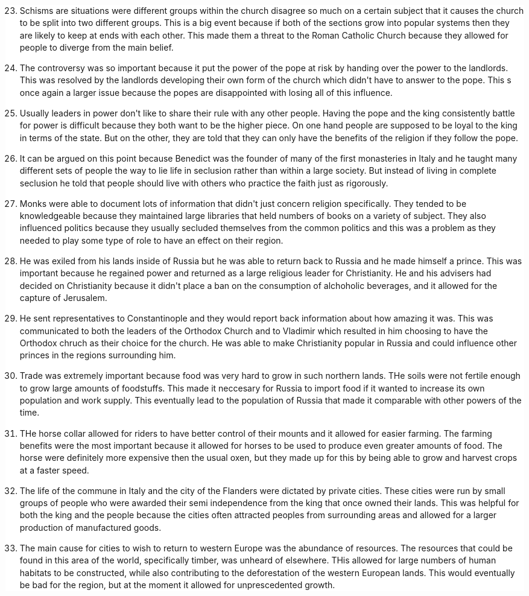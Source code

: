 23. Schisms are situations were different groups within the church disagree so much on a certain subject that it causes the church to be split into two different groups. This is a big event because if both of the sections grow into popular systems then they are likely to keep at ends with each other. This made them a threat to the Roman Catholic Church because they allowed for people to diverge from the main belief.

24. The controversy was so important because it put the power of the pope at risk by handing over the power to the landlords. This was resolved by the landlords developing their own form of the church which didn't have to answer to the pope. This s once again a larger issue because the popes are disappointed with losing all of this influence.

25. Usually leaders in power don't like to share their rule with any other people. Having the pope and the king consistently battle for power is difficult because they both want to be the higher piece. On one hand people are supposed to be loyal to the king in terms of the state. But on the other, they are told that they can only have the benefits of the religion if they follow the pope.

26. It can be argued on this point because Benedict was the founder of many of the first monasteries in Italy and he taught many different sets of people the way to lie life in seclusion rather than within a large society. But instead of living in complete seclusion he told that people should live with others who practice the faith just as rigorously.

27. Monks were able to document lots of information that didn't just concern religion specifically. They tended to be knowledgeable because they maintained large libraries that held numbers of books on a variety of subject. They also influenced politics because they  usually secluded themselves from the common politics and this was a problem as they needed to play some type of role to have an effect on their region.

28. He was exiled from his lands inside of Russia but he was able to return back to Russia and he made himself a prince. This was important because he regained power and returned as a large religious leader for Christianity. He and his advisers had decided on Christianity because it didn't place a ban on the consumption of alchoholic beverages, and it allowed for the capture of Jerusalem. 

29. He sent representatives to Constantinople and they would report back information about how amazing it was. This was communicated to both the leaders of the Orthodox Church and to Vladimir which resulted in him choosing to have the Orthodox chruch as their choice for the church. He was able to make Christianity popular in Russia and could influence other princes in the regions surrounding him. 

30. Trade was extremely important because food was very hard to grow in such northern lands. THe soils were not fertile enough to grow large amounts of foodstuffs. This made it neccesary for Russia to import food if it wanted to increase its own population and work supply. This eventually lead to the population of Russia that made it comparable with other powers of the time. 

31. THe horse collar allowed for riders to have better control of their mounts and it allowed for easier farming. The farming benefits were the most important because it allowed for horses to be used to produce even greater amounts of food. The horse were definitely more expensive then the usual oxen, but they made up for this by being able to grow and harvest crops at a faster speed. 

32. The life of the commune in Italy and the city of the Flanders were dictated by private cities. These cities were run by small groups of people who were awarded their semi independence from the king that once owned their lands. This was helpful for both the king and the people because the cities often attracted peoples from surrounding areas and allowed for a larger production of manufactured goods. 

33. The main cause for cities to wish to return to western Europe was the abundance of resources. The resources that could be found in this area of the world, specifically timber, was unheard of elsewhere. THis allowed for large numbers of human habitats to be constructed, while also contributing to the deforestation of the western European lands. This would eventually be bad for the region, but at the moment it allowed for unprescedented growth. 
